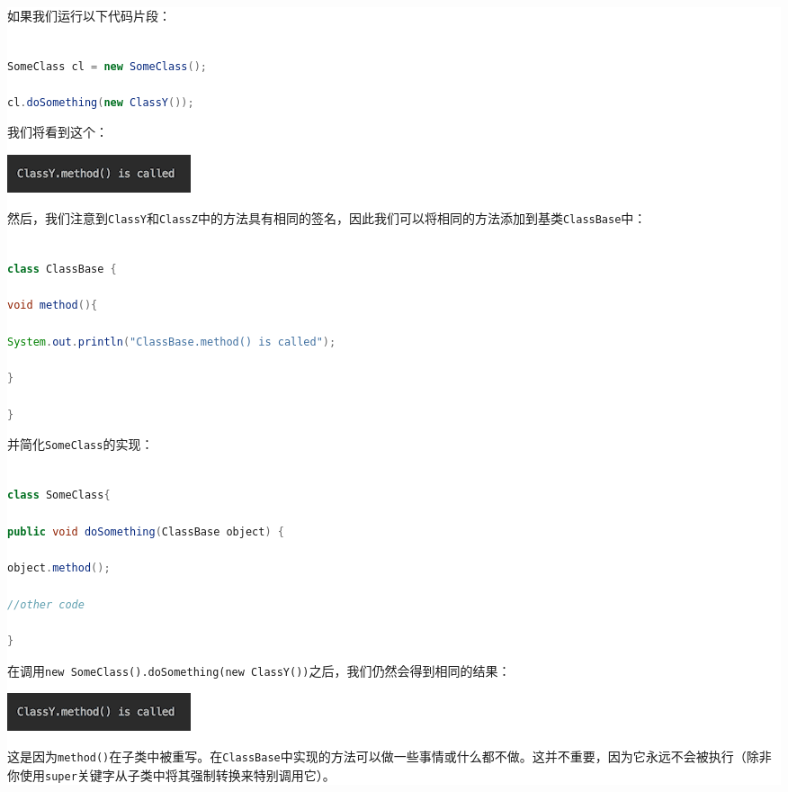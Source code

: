 如果我们运行以下代码片段：

```java

SomeClass cl = new SomeClass();

cl.doSomething(new ClassY());

```

我们将看到这个：

![](img/4b39a48b-3c7e-4adf-81a8-ca3ddd69c988.png)

然后，我们注意到`ClassY`和`ClassZ`中的方法具有相同的签名，因此我们可以将相同的方法添加到基类`ClassBase`中：

```java

class ClassBase {

void method(){

System.out.println("ClassBase.method() is called");

}

}

```

并简化`SomeClass`的实现：

```java

class SomeClass{

public void doSomething(ClassBase object) {

object.method();

//other code

}

```

在调用`new SomeClass().doSomething(new ClassY())`之后，我们仍然会得到相同的结果：

![](img/2a6f5a08-0855-4ced-b30a-b4cf0c925523.png)

这是因为`method()`在子类中被重写。在`ClassBase`中实现的方法可以做一些事情或什么都不做。这并不重要，因为它永远不会被执行（除非你使用`super`关键字从子类中将其强制转换来特别调用它）。
